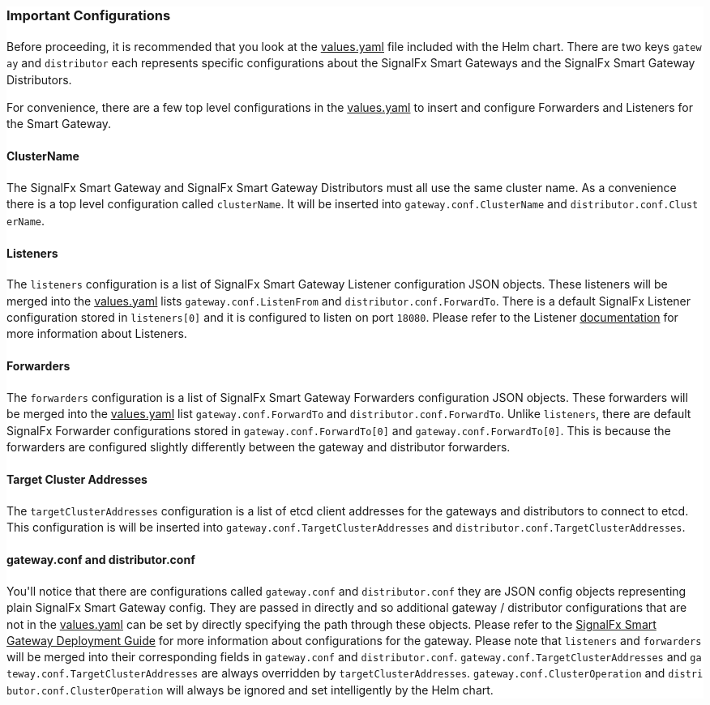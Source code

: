 ### Important Configurations
Before proceeding, it is recommended that you look at the [values.yaml] file
included with the Helm chart. There are two keys `gateway` and `distributor`
each represents specific configurations about the SignalFx Smart Gateways and
the SignalFx Smart Gateway Distributors.

For convenience, there are a few top level configurations in the [values.yaml]
to insert and configure Forwarders and Listeners for the Smart Gateway. 

#### ClusterName
The SignalFx Smart Gateway and SignalFx Smart Gateway Distributors must all use
the same cluster name. As a convenience there is a top level configuration
called `clusterName`. It will be inserted into `gateway.conf.ClusterName` and
`distributor.conf.ClusterName`.

#### Listeners
The `listeners` configuration is a list of SignalFx Smart Gateway Listener
configuration JSON objects. These listeners will be merged into the
[values.yaml] lists `gateway.conf.ListenFrom` and `distributor.conf.ForwardTo`.
There is a default SignalFx Listener configuration stored in `listeners[0]` and
it is configured to listen on port `18080`. Please refer to the Listener 
[documentation][e] for more information about Listeners.

#### Forwarders
The `forwarders` configuration is a list of SignalFx Smart Gateway Forwarders
configuration JSON objects. These forwarders will be merged into the
[values.yaml] list `gateway.conf.ForwardTo` and `distributor.conf.ForwardTo`.
Unlike `listeners`, there are default SignalFx Forwarder configurations stored
in `gateway.conf.ForwardTo[0]` and `gateway.conf.ForwardTo[0]`. This is because
the forwarders are configured slightly differently between the gateway and
distributor forwarders.

#### Target Cluster Addresses
The `targetClusterAddresses` configuration is a list of etcd client addresses
for the gateways and distributors to connect to etcd. This configuration is
will be inserted into `gateway.conf.TargetClusterAddresses` and
`distributor.conf.TargetClusterAddresses`.

#### gateway.conf and distributor.conf
You'll notice that there are configurations called `gateway.conf` and 
`distributor.conf` they are JSON config objects representing plain SignalFx
Smart Gateway config. They are passed in directly and so additional gateway /
distributor configurations that are not in the [values.yaml] can be set by
directly specifying the path through these objects. Please refer to the
[SignalFx Smart Gateway Deployment Guide][f] for more information about
configurations for the gateway. Please note that `listeners` and `forwarders`
will be merged into their corresponding fields in `gateway.conf` and 
`distributor.conf`. `gateway.conf.TargetClusterAddresses` and 
`gateway.conf.TargetClusterAddresses` are always overridden by 
`targetClusterAddresses`. `gateway.conf.ClusterOperation` and 
`distributor.conf.ClusterOperation` will always be ignored and set intelligently
by the Helm chart.


[a]: https://github.com/coreos/etcd-operator
[b]: https://github.com/helm/charts/tree/master/stable/etcd-operator
[c]: https://docs.signalfx.com/en/latest/apm/apm-deployment/smart-gateway.html#downloading-a-specific-version-of-the-smart-gateway
[d]: https://docs.signalfx.com/en/latest/apm/apm-deployment/smart-gateway.html#building-a-docker-image
[e]: https://github.com/signalfx/integrations/tree/master/gateway#listenfrom
[f]: https://docs.signalfx.com/en/latest/apm/apm-deployment/smart-gateway.html#install-and-configure-the-smart-gateway
[values.yaml]: ./values.yaml